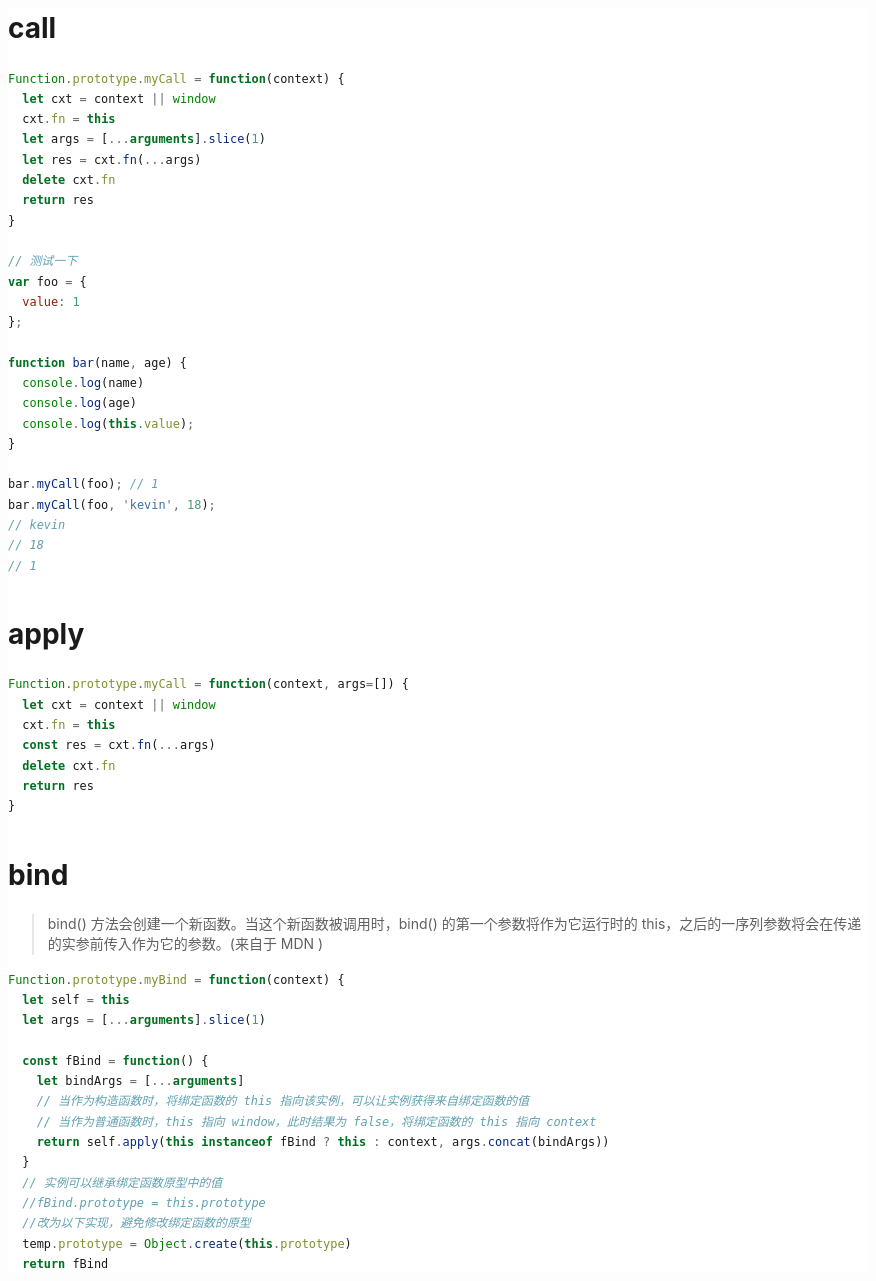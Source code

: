 # call

```js
Function.prototype.myCall = function(context) {
  let cxt = context || window
  cxt.fn = this
  let args = [...arguments].slice(1)
  let res = cxt.fn(...args)
  delete cxt.fn
  return res
}

// 测试一下
var foo = {
  value: 1
};

function bar(name, age) {
  console.log(name)
  console.log(age)
  console.log(this.value);
}

bar.myCall(foo); // 1
bar.myCall(foo, 'kevin', 18); 
// kevin
// 18
// 1
```

# apply

```js
Function.prototype.myCall = function(context, args=[]) {
  let cxt = context || window
  cxt.fn = this
  const res = cxt.fn(...args)
  delete cxt.fn
  return res
}
```

# bind

> bind() 方法会创建一个新函数。当这个新函数被调用时，bind() 的第一个参数将作为它运行时的 this，之后的一序列参数将会在传递的实参前传入作为它的参数。(来自于 MDN )

```js
Function.prototype.myBind = function(context) {
  let self = this
  let args = [...arguments].slice(1)

  const fBind = function() {
    let bindArgs = [...arguments]
    // 当作为构造函数时，将绑定函数的 this 指向该实例，可以让实例获得来自绑定函数的值
    // 当作为普通函数时，this 指向 window，此时结果为 false，将绑定函数的 this 指向 context
    return self.apply(this instanceof fBind ? this : context, args.concat(bindArgs))
  }
  // 实例可以继承绑定函数原型中的值
  //fBind.prototype = this.prototype
  //改为以下实现，避免修改绑定函数的原型
  temp.prototype = Object.create(this.prototype)
  return fBind
```
